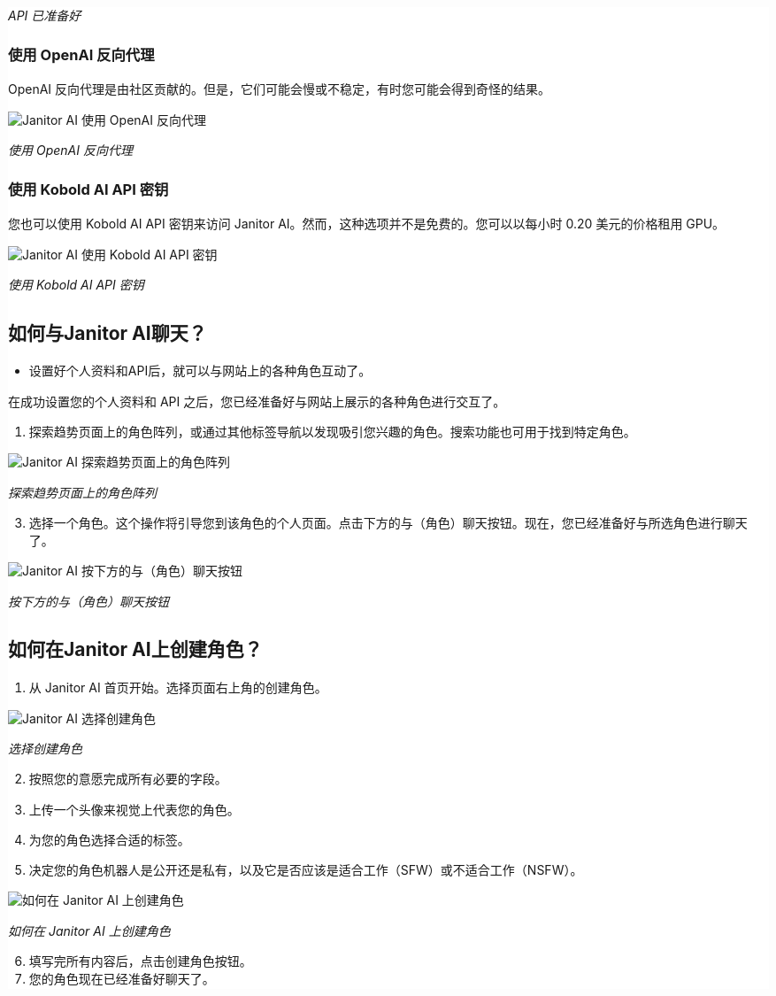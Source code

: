 *API 已准备好*

### 使用 OpenAI 反向代理

OpenAI 反向代理是由社区贡献的。但是，它们可能会慢或不稳定，有时您可能会得到奇怪的结果。

![Janitor AI 使用 OpenAI 反向代理](https://usacdn.wangdu.site/file/blog-cdn/WP-CDN-02/2024/202405071730831.png)

*使用 OpenAI 反向代理*

### 使用 Kobold AI API 密钥

您也可以使用 Kobold AI API 密钥来访问 Janitor AI。然而，这种选项并不是免费的。您可以以每小时 0.20 美元的价格租用 GPU。

![Janitor AI 使用 Kobold AI API 密钥](https://usacdn.wangdu.site/file/blog-cdn/WP-CDN-02/2024/202405071730567.png)

*使用 Kobold AI API 密钥*

## 如何与Janitor AI聊天？
   - 设置好个人资料和API后，就可以与网站上的各种角色互动了。

在成功设置您的个人资料和 API 之后，您已经准备好与网站上展示的各种角色进行交互了。

1.  探索趋势页面上的角色阵列，或通过其他标签导航以发现吸引您兴趣的角色。搜索功能也可用于找到特定角色。

![Janitor AI 探索趋势页面上的角色阵列](https://usacdn.wangdu.site/file/blog-cdn/WP-CDN-02/2024/202405071730508.png)

*探索趋势页面上的角色阵列*

3.  选择一个角色。这个操作将引导您到该角色的个人页面。点击下方的与（角色）聊天按钮。现在，您已经准备好与所选角色进行聊天了。

![Janitor AI 按下方的与（角色）聊天按钮](https://usacdn.wangdu.site/file/blog-cdn/WP-CDN-02/2024/202405071730982.png)

*按下方的与（角色）聊天按钮*


##  如何在Janitor AI上创建角色？
1.  从 Janitor AI 首页开始。选择页面右上角的创建角色。

![Janitor AI 选择创建角色](https://usacdn.wangdu.site/file/blog-cdn/WP-CDN-02/2024/202405071730713.png)

*选择创建角色*

2. 按照您的意愿完成所有必要的字段。

3.  上传一个头像来视觉上代表您的角色。
4.  为您的角色选择合适的标签。
5.  决定您的角色机器人是公开还是私有，以及它是否应该是适合工作（SFW）或不适合工作（NSFW）。

![如何在 Janitor AI 上创建角色](https://usacdn.wangdu.site/file/blog-cdn/WP-CDN-02/2024/202405071731376.png)

*如何在 Janitor AI 上创建角色*

6. 填写完所有内容后，点击创建角色按钮。
7. 您的角色现在已经准备好聊天了。
